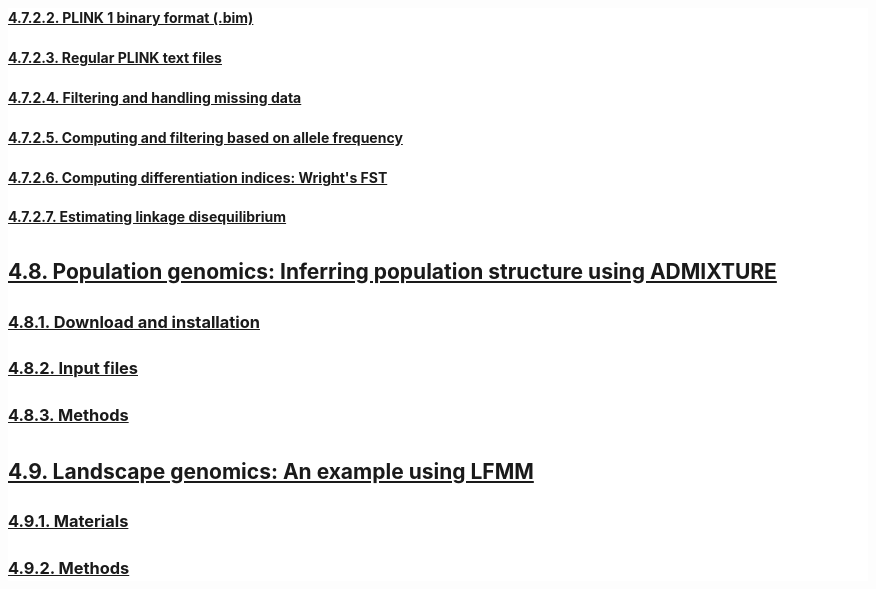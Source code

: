 #### [4.7.2.2. PLINK 1 binary format (.bim)](https://maevatecher.github.io/standard-methods-apis-omics/Section_4_7/#4722-plink-1-binary-format-bim)

#### [4.7.2.3. Regular PLINK text files](https://maevatecher.github.io/standard-methods-apis-omics/Section_4_7/#4723-regular-plink-text-files)

#### [4.7.2.4. Filtering and handling missing data](https://maevatecher.github.io/standard-methods-apis-omics/Section_4_7/#4724-filtering-and-handling-missing-data)

#### [4.7.2.5. Computing and filtering based on allele frequency](https://maevatecher.github.io/standard-methods-apis-omics/Section_4_7/#4725-computing-and-filtering-based-on-allele-frequency)

#### [4.7.2.6. Computing differentiation indices: Wright's FST](https://maevatecher.github.io/standard-methods-apis-omics/Section_4_7/#4726-computing-differentiation-indices-wrights-fst)

#### [4.7.2.7. Estimating linkage disequilibrium](https://maevatecher.github.io/standard-methods-apis-omics/Section_4_7/#4727-estimating-linkage-disequilibrium)

## [4.8. Population genomics: Inferring population structure using ADMIXTURE](https://maevatecher.github.io/standard-methods-apis-omics/Section_4_8/)

### [4.8.1. Download and installation](https://maevatecher.github.io/standard-methods-apis-omics/Section_4_8/#481-download-and-installation)

### [4.8.2. Input files](https://maevatecher.github.io/standard-methods-apis-omics/Section_4_8/#482-input-files)

### [4.8.3. Methods](https://maevatecher.github.io/standard-methods-apis-omics/Section_4_8/#483-methods)

## [4.9. Landscape genomics: An example using LFMM](https://maevatecher.github.io/standard-methods-apis-omics/Section_4_9/)

### [4.9.1. Materials](https://maevatecher.github.io/standard-methods-apis-omics/Section_4_9/#491-materials)

### [4.9.2. Methods](https://maevatecher.github.io/standard-methods-apis-omics/Section_4_9/#491-materials)
